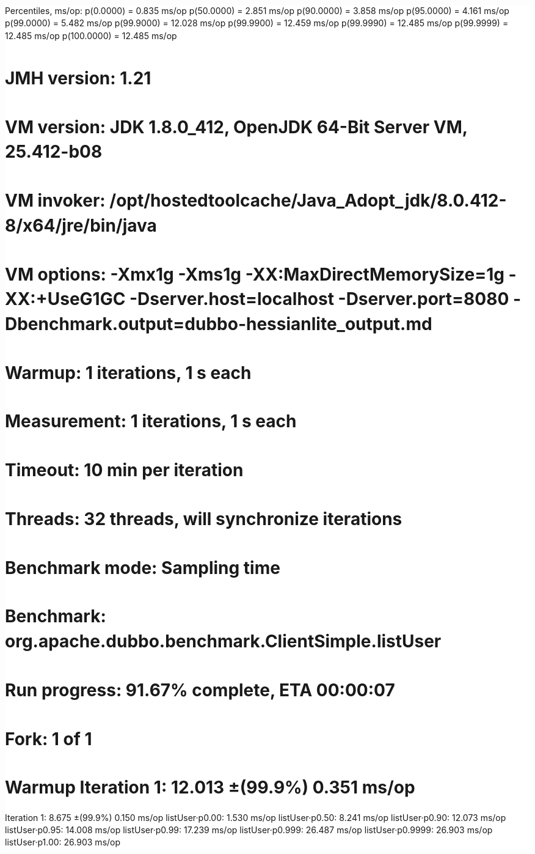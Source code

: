   Percentiles, ms/op:
      p(0.0000) =      0.835 ms/op
     p(50.0000) =      2.851 ms/op
     p(90.0000) =      3.858 ms/op
     p(95.0000) =      4.161 ms/op
     p(99.0000) =      5.482 ms/op
     p(99.9000) =     12.028 ms/op
     p(99.9900) =     12.459 ms/op
     p(99.9990) =     12.485 ms/op
     p(99.9999) =     12.485 ms/op
    p(100.0000) =     12.485 ms/op


# JMH version: 1.21
# VM version: JDK 1.8.0_412, OpenJDK 64-Bit Server VM, 25.412-b08
# VM invoker: /opt/hostedtoolcache/Java_Adopt_jdk/8.0.412-8/x64/jre/bin/java
# VM options: -Xmx1g -Xms1g -XX:MaxDirectMemorySize=1g -XX:+UseG1GC -Dserver.host=localhost -Dserver.port=8080 -Dbenchmark.output=dubbo-hessianlite_output.md
# Warmup: 1 iterations, 1 s each
# Measurement: 1 iterations, 1 s each
# Timeout: 10 min per iteration
# Threads: 32 threads, will synchronize iterations
# Benchmark mode: Sampling time
# Benchmark: org.apache.dubbo.benchmark.ClientSimple.listUser

# Run progress: 91.67% complete, ETA 00:00:07
# Fork: 1 of 1
# Warmup Iteration   1: 12.013 ±(99.9%) 0.351 ms/op
Iteration   1: 8.675 ±(99.9%) 0.150 ms/op
                 listUser·p0.00:   1.530 ms/op
                 listUser·p0.50:   8.241 ms/op
                 listUser·p0.90:   12.073 ms/op
                 listUser·p0.95:   14.008 ms/op
                 listUser·p0.99:   17.239 ms/op
                 listUser·p0.999:  26.487 ms/op
                 listUser·p0.9999: 26.903 ms/op
                 listUser·p1.00:   26.903 ms/op
